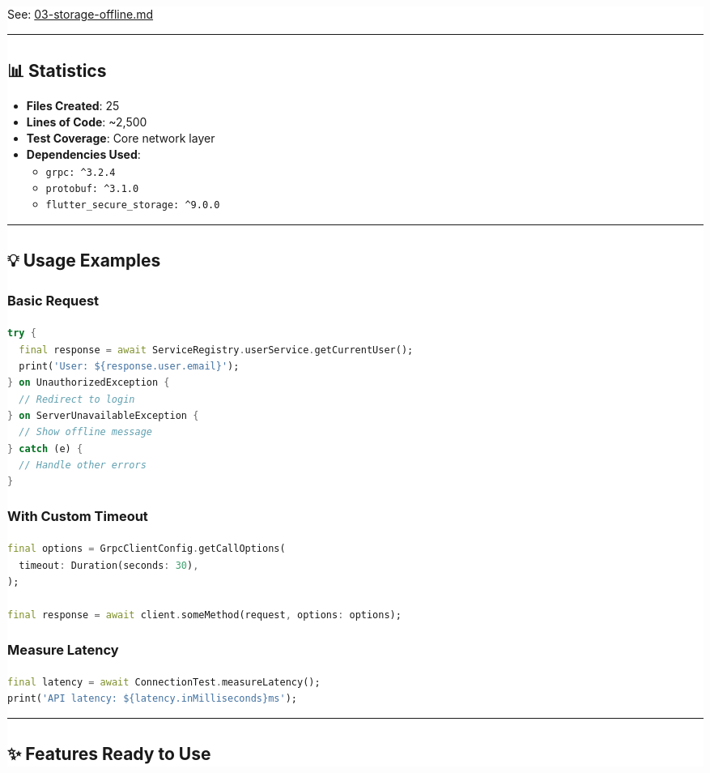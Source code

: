 See: [03-storage-offline.md](../../docs/arch/mobile/flutter/03-storage-offline.md)

---

## 📊 Statistics

- **Files Created**: 25
- **Lines of Code**: ~2,500
- **Test Coverage**: Core network layer
- **Dependencies Used**:
  - `grpc: ^3.2.4`
  - `protobuf: ^3.1.0`
  - `flutter_secure_storage: ^9.0.0`

---

## 💡 Usage Examples

### Basic Request
```dart
try {
  final response = await ServiceRegistry.userService.getCurrentUser();
  print('User: ${response.user.email}');
} on UnauthorizedException {
  // Redirect to login
} on ServerUnavailableException {
  // Show offline message
} catch (e) {
  // Handle other errors
}
```

### With Custom Timeout
```dart
final options = GrpcClientConfig.getCallOptions(
  timeout: Duration(seconds: 30),
);

final response = await client.someMethod(request, options: options);
```

### Measure Latency
```dart
final latency = await ConnectionTest.measureLatency();
print('API latency: ${latency.inMilliseconds}ms');
```

---

## ✨ Features Ready to Use
